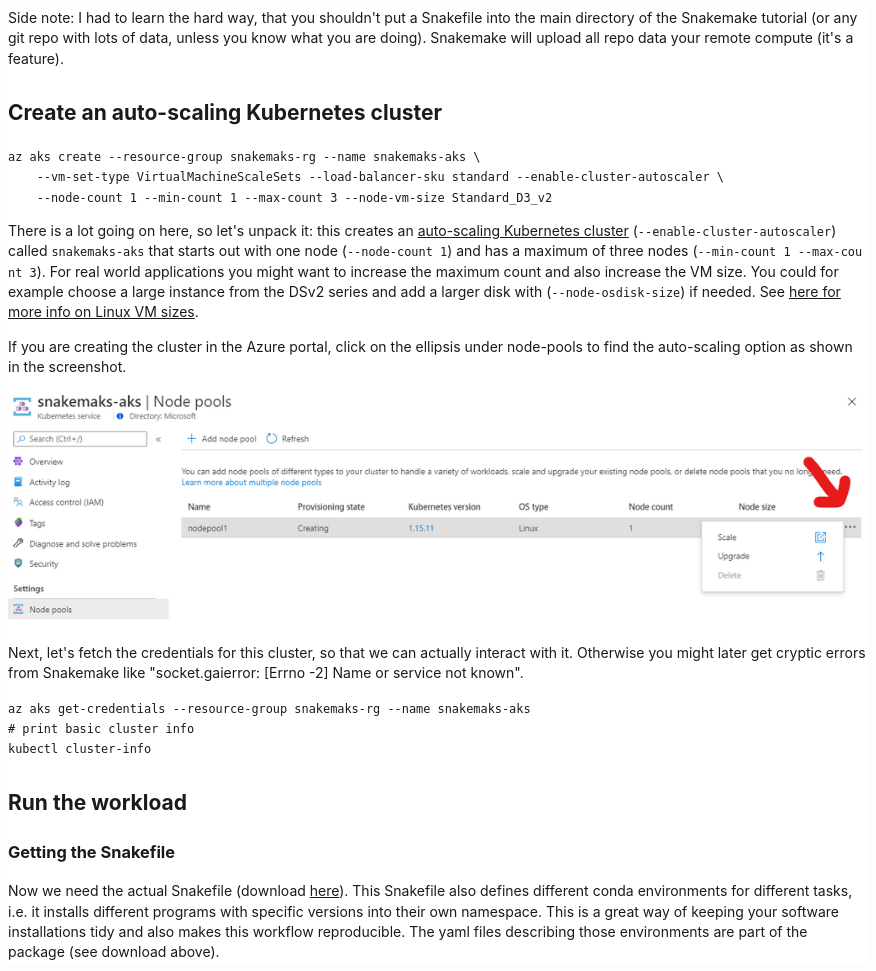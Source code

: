 Side note: I had to learn the hard way, that you shouldn't put a Snakefile into the main directory of the Snakemake tutorial (or any git repo with lots of data, unless you know what you are doing). Snakemake will upload all repo data your remote compute (it's a feature).

## Create an auto-scaling Kubernetes cluster

    az aks create --resource-group snakemaks-rg --name snakemaks-aks \
        --vm-set-type VirtualMachineScaleSets --load-balancer-sku standard --enable-cluster-autoscaler \
        --node-count 1 --min-count 1 --max-count 3 --node-vm-size Standard_D3_v2

There is a lot going on here, so let's unpack it: this creates an [auto-scaling Kubernetes cluster](https://docs.microsoft.com/en-us/azure/aks/cluster-autoscaler) (`--enable-cluster-autoscaler`) called `snakemaks-aks` that starts out with one node (`--node-count 1`) and has a maximum of three nodes (`--min-count 1 --max-count 3`). For real world applications you might want to increase the maximum count and also increase the VM size. You could for example choose a large instance from the DSv2 series and add a larger disk with (`--node-osdisk-size`) if needed. See [here for more info on Linux VM sizes](https://docs.microsoft.com/en-us/azure/virtual-machines/linux/sizes).

If you are creating the cluster in the Azure portal, click on the ellipsis under node-pools to find the auto-scaling option as shown in the screenshot.

![AKS autoscale option](/img/aks-scale-2020-06-08.png)

Next, let's fetch the credentials for this cluster, so that we can actually interact with it. Otherwise you might later get cryptic errors from Snakemake like "socket.gaierror: [Errno -2] Name or service not known".

    az aks get-credentials --resource-group snakemaks-rg --name snakemaks-aks
    # print basic cluster info
    kubectl cluster-info


## Run the workload

### Getting the Snakefile

Now we need the actual Snakefile (download [here](/data/2020-06-08/snakedir.zip)). This Snakefile also defines different conda environments for different tasks, i.e. it installs different programs with specific versions into their own namespace. This is a great way of keeping your software installations tidy and also makes this workflow reproducible. The yaml files describing those environments are part of the package (see download above).
